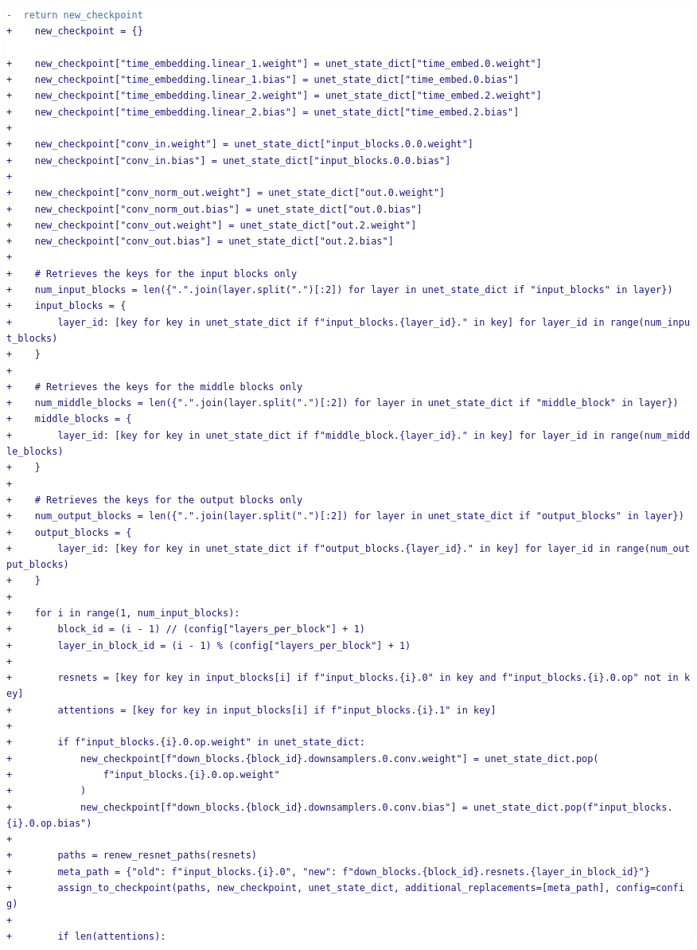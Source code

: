 ```diff
-  return new_checkpoint
+    new_checkpoint = {}
 
+    new_checkpoint["time_embedding.linear_1.weight"] = unet_state_dict["time_embed.0.weight"]
+    new_checkpoint["time_embedding.linear_1.bias"] = unet_state_dict["time_embed.0.bias"]
+    new_checkpoint["time_embedding.linear_2.weight"] = unet_state_dict["time_embed.2.weight"]
+    new_checkpoint["time_embedding.linear_2.bias"] = unet_state_dict["time_embed.2.bias"]
+
+    new_checkpoint["conv_in.weight"] = unet_state_dict["input_blocks.0.0.weight"]
+    new_checkpoint["conv_in.bias"] = unet_state_dict["input_blocks.0.0.bias"]
+
+    new_checkpoint["conv_norm_out.weight"] = unet_state_dict["out.0.weight"]
+    new_checkpoint["conv_norm_out.bias"] = unet_state_dict["out.0.bias"]
+    new_checkpoint["conv_out.weight"] = unet_state_dict["out.2.weight"]
+    new_checkpoint["conv_out.bias"] = unet_state_dict["out.2.bias"]
+
+    # Retrieves the keys for the input blocks only
+    num_input_blocks = len({".".join(layer.split(".")[:2]) for layer in unet_state_dict if "input_blocks" in layer})
+    input_blocks = {
+        layer_id: [key for key in unet_state_dict if f"input_blocks.{layer_id}." in key] for layer_id in range(num_input_blocks)
+    }
+
+    # Retrieves the keys for the middle blocks only
+    num_middle_blocks = len({".".join(layer.split(".")[:2]) for layer in unet_state_dict if "middle_block" in layer})
+    middle_blocks = {
+        layer_id: [key for key in unet_state_dict if f"middle_block.{layer_id}." in key] for layer_id in range(num_middle_blocks)
+    }
+
+    # Retrieves the keys for the output blocks only
+    num_output_blocks = len({".".join(layer.split(".")[:2]) for layer in unet_state_dict if "output_blocks" in layer})
+    output_blocks = {
+        layer_id: [key for key in unet_state_dict if f"output_blocks.{layer_id}." in key] for layer_id in range(num_output_blocks)
+    }
+
+    for i in range(1, num_input_blocks):
+        block_id = (i - 1) // (config["layers_per_block"] + 1)
+        layer_in_block_id = (i - 1) % (config["layers_per_block"] + 1)
+
+        resnets = [key for key in input_blocks[i] if f"input_blocks.{i}.0" in key and f"input_blocks.{i}.0.op" not in key]
+        attentions = [key for key in input_blocks[i] if f"input_blocks.{i}.1" in key]
+
+        if f"input_blocks.{i}.0.op.weight" in unet_state_dict:
+            new_checkpoint[f"down_blocks.{block_id}.downsamplers.0.conv.weight"] = unet_state_dict.pop(
+                f"input_blocks.{i}.0.op.weight"
+            )
+            new_checkpoint[f"down_blocks.{block_id}.downsamplers.0.conv.bias"] = unet_state_dict.pop(f"input_blocks.{i}.0.op.bias")
+
+        paths = renew_resnet_paths(resnets)
+        meta_path = {"old": f"input_blocks.{i}.0", "new": f"down_blocks.{block_id}.resnets.{layer_in_block_id}"}
+        assign_to_checkpoint(paths, new_checkpoint, unet_state_dict, additional_replacements=[meta_path], config=config)
+
+        if len(attentions):
```